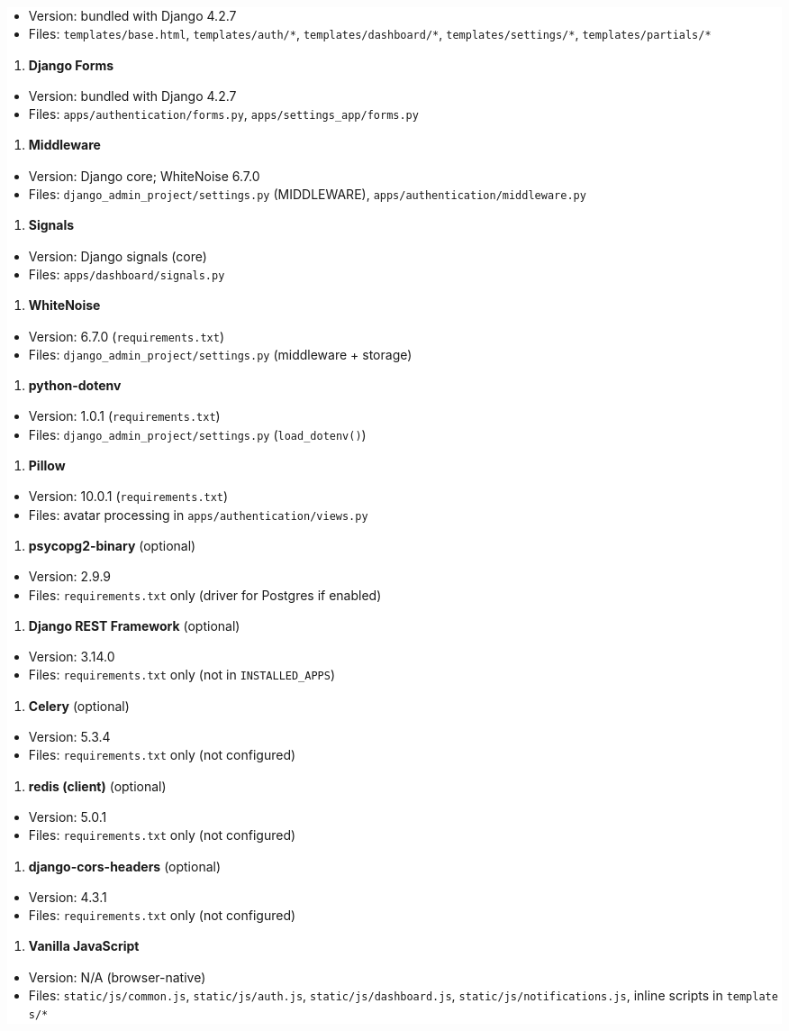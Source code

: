 - Version: bundled with Django 4.2.7
- Files: `templates/base.html`, `templates/auth/*`, `templates/dashboard/*`, `templates/settings/*`, `templates/partials/*`

1. **Django Forms**

- Version: bundled with Django 4.2.7
- Files: `apps/authentication/forms.py`, `apps/settings_app/forms.py`

1. **Middleware**

- Version: Django core; WhiteNoise 6.7.0
- Files: `django_admin_project/settings.py` (MIDDLEWARE), `apps/authentication/middleware.py`

1. **Signals**

- Version: Django signals (core)
- Files: `apps/dashboard/signals.py`

1. **WhiteNoise**

- Version: 6.7.0 (`requirements.txt`)
- Files: `django_admin_project/settings.py` (middleware + storage)

1. **python-dotenv**

- Version: 1.0.1 (`requirements.txt`)
- Files: `django_admin_project/settings.py` (`load_dotenv()`)

1. **Pillow**

- Version: 10.0.1 (`requirements.txt`)
- Files: avatar processing in `apps/authentication/views.py`

1. **psycopg2-binary** (optional)

- Version: 2.9.9
- Files: `requirements.txt` only (driver for Postgres if enabled)

1. **Django REST Framework** (optional)

- Version: 3.14.0
- Files: `requirements.txt` only (not in `INSTALLED_APPS`)

1. **Celery** (optional)

- Version: 5.3.4
- Files: `requirements.txt` only (not configured)

1. **redis (client)** (optional)

- Version: 5.0.1
- Files: `requirements.txt` only (not configured)

1. **django-cors-headers** (optional)

- Version: 4.3.1
- Files: `requirements.txt` only (not configured)

1. **Vanilla JavaScript**

- Version: N/A (browser-native)
- Files: `static/js/common.js`, `static/js/auth.js`, `static/js/dashboard.js`, `static/js/notifications.js`, inline scripts in `templates/*`
